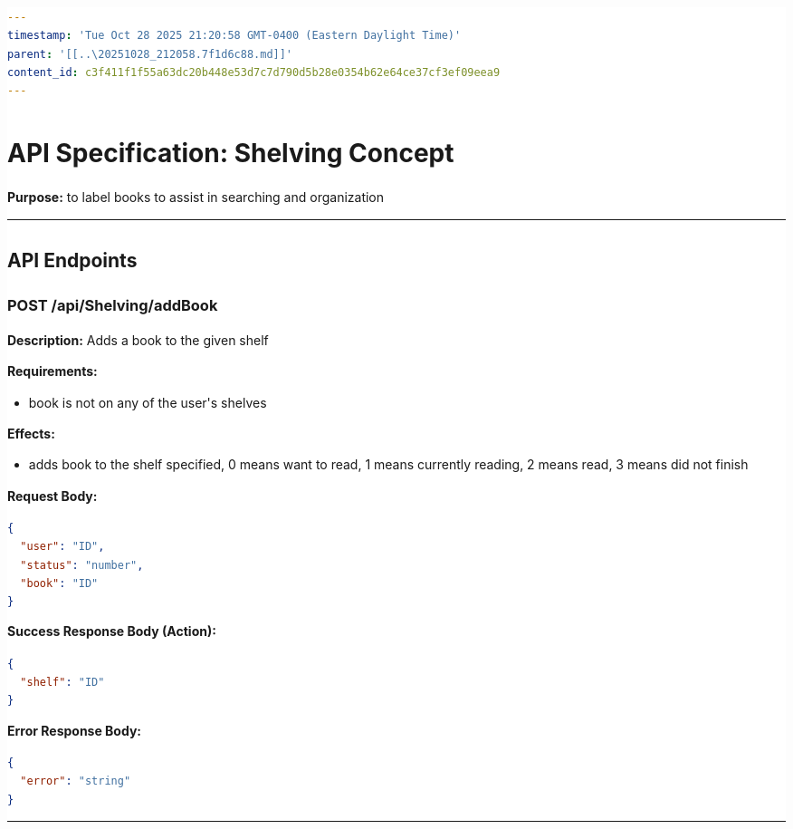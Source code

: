 ```yaml
---
timestamp: 'Tue Oct 28 2025 21:20:58 GMT-0400 (Eastern Daylight Time)'
parent: '[[..\20251028_212058.7f1d6c88.md]]'
content_id: c3f411f1f55a63dc20b448e53d7c7d790d5b28e0354b62e64ce37cf3ef09eea9
---
```


# API Specification: Shelving Concept

**Purpose:** to label books to assist in searching and organization

***

## API Endpoints

### POST /api/Shelving/addBook

**Description:** Adds a book to the given shelf

**Requirements:**

* book is not on any of the user's shelves

**Effects:**

* adds book to the shelf specified, 0 means want to read, 1 means currently reading, 2 means read, 3 means did not finish

**Request Body:**

```json
{
  "user": "ID",
  "status": "number",
  "book": "ID"
}
```

**Success Response Body (Action):**

```json
{
  "shelf": "ID"
}
```

**Error Response Body:**

```json
{
  "error": "string"
}
```

***
